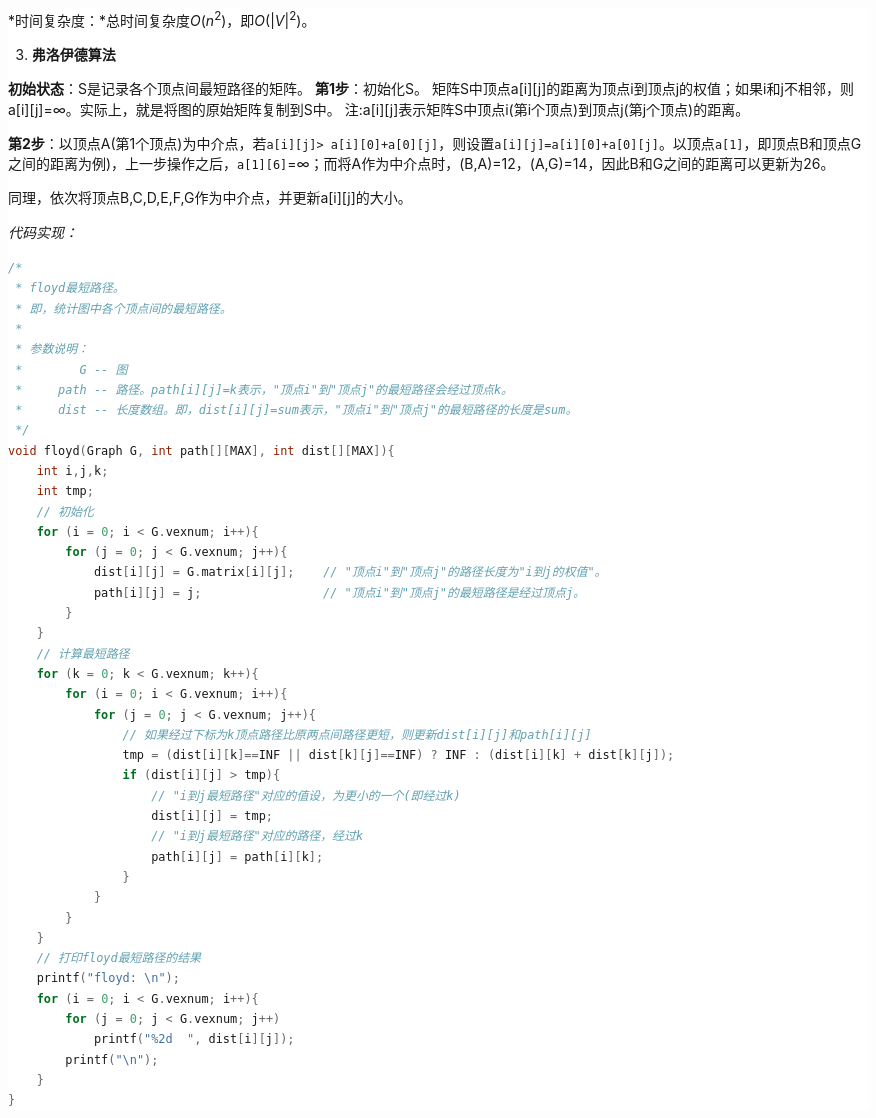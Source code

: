 *时间复杂度：*总时间复杂度$O(n^2)$，即$O(|V|^2)$。

3. **弗洛伊德算法**

**初始状态**：S是记录各个顶点间最短路径的矩阵。
**第1步**：初始化S。
  矩阵S中顶点a[i][j]的距离为顶点i到顶点j的权值；如果i和j不相邻，则a[i][j]=∞。实际上，就是将图的原始矩阵复制到S中。
  注:a[i][j]表示矩阵S中顶点i(第i个顶点)到顶点j(第j个顶点)的距离。

**第2步**：以顶点A(第1个顶点)为中介点，若`a[i][j]> a[i][0]+a[0][j]`，则设置`a[i][j]=a[i][0]+a[0][j]`。以顶点`a[1]`，即顶点B和顶点G之间的距离为例)，上一步操作之后，`a[1][6]`=∞；而将A作为中介点时，(B,A)=12，(A,G)=14，因此B和G之间的距离可以更新为26。

同理，依次将顶点B,C,D,E,F,G作为中介点，并更新a[i][j]的大小。

*代码实现：*

```C
/*
 * floyd最短路径。
 * 即，统计图中各个顶点间的最短路径。
 *
 * 参数说明：
 *        G -- 图
 *     path -- 路径。path[i][j]=k表示，"顶点i"到"顶点j"的最短路径会经过顶点k。
 *     dist -- 长度数组。即，dist[i][j]=sum表示，"顶点i"到"顶点j"的最短路径的长度是sum。
 */
void floyd(Graph G, int path[][MAX], int dist[][MAX]){
    int i,j,k;
    int tmp;
    // 初始化
    for (i = 0; i < G.vexnum; i++){
        for (j = 0; j < G.vexnum; j++){
            dist[i][j] = G.matrix[i][j];    // "顶点i"到"顶点j"的路径长度为"i到j的权值"。
            path[i][j] = j;                 // "顶点i"到"顶点j"的最短路径是经过顶点j。
        }
    }
    // 计算最短路径
    for (k = 0; k < G.vexnum; k++){
        for (i = 0; i < G.vexnum; i++){
            for (j = 0; j < G.vexnum; j++){
                // 如果经过下标为k顶点路径比原两点间路径更短，则更新dist[i][j]和path[i][j]
                tmp = (dist[i][k]==INF || dist[k][j]==INF) ? INF : (dist[i][k] + dist[k][j]);
                if (dist[i][j] > tmp){
                    // "i到j最短路径"对应的值设，为更小的一个(即经过k)
                    dist[i][j] = tmp;
                    // "i到j最短路径"对应的路径，经过k
                    path[i][j] = path[i][k];
                }
            }
        }
    }
    // 打印floyd最短路径的结果
    printf("floyd: \n");
    for (i = 0; i < G.vexnum; i++){
        for (j = 0; j < G.vexnum; j++)
            printf("%2d  ", dist[i][j]);
        printf("\n");
    }
}
```
